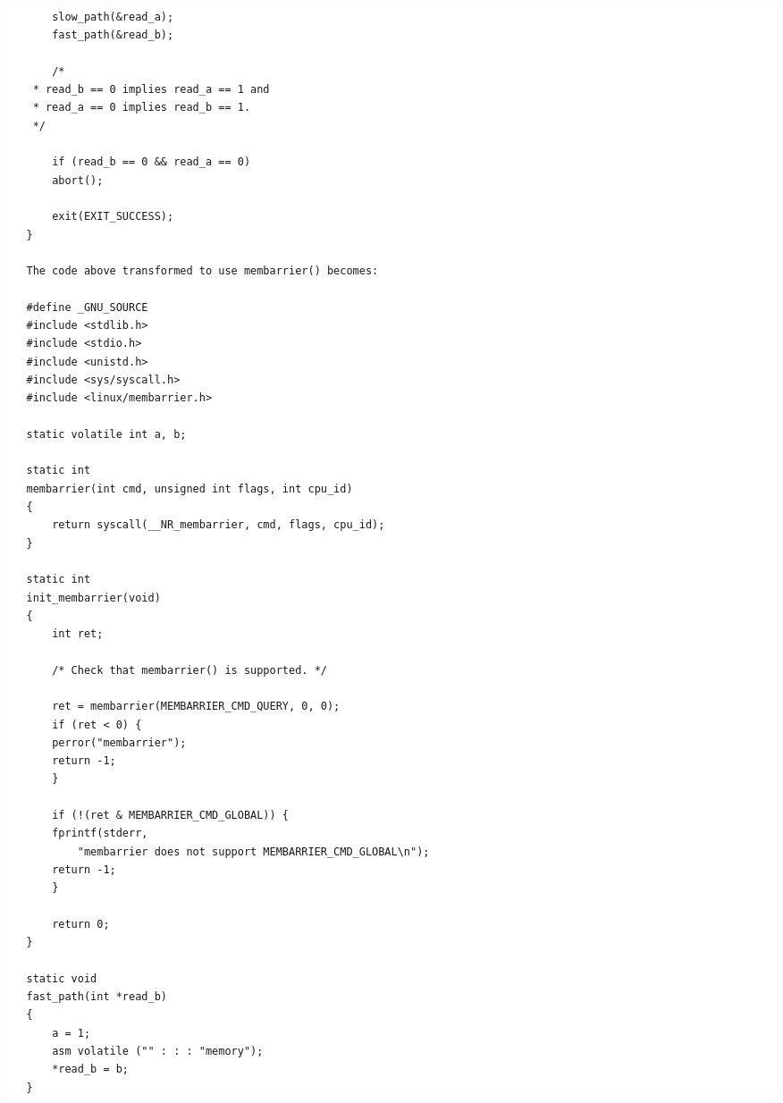 	       slow_path(&read_a);
	       fast_path(&read_b);

	       /*
		* read_b == 0 implies read_a == 1 and
		* read_a == 0 implies read_b == 1.
		*/

	       if (read_b == 0 && read_a == 0)
		   abort();

	       exit(EXIT_SUCCESS);
	   }

       The code above transformed to use membarrier() becomes:

	   #define _GNU_SOURCE
	   #include <stdlib.h>
	   #include <stdio.h>
	   #include <unistd.h>
	   #include <sys/syscall.h>
	   #include <linux/membarrier.h>

	   static volatile int a, b;

	   static int
	   membarrier(int cmd, unsigned int flags, int cpu_id)
	   {
	       return syscall(__NR_membarrier, cmd, flags, cpu_id);
	   }

	   static int
	   init_membarrier(void)
	   {
	       int ret;

	       /* Check that membarrier() is supported. */

	       ret = membarrier(MEMBARRIER_CMD_QUERY, 0, 0);
	       if (ret < 0) {
		   perror("membarrier");
		   return -1;
	       }

	       if (!(ret & MEMBARRIER_CMD_GLOBAL)) {
		   fprintf(stderr,
		       "membarrier does not support MEMBARRIER_CMD_GLOBAL\n");
		   return -1;
	       }

	       return 0;
	   }

	   static void
	   fast_path(int *read_b)
	   {
	       a = 1;
	       asm volatile ("" : : : "memory");
	       *read_b = b;
	   }
